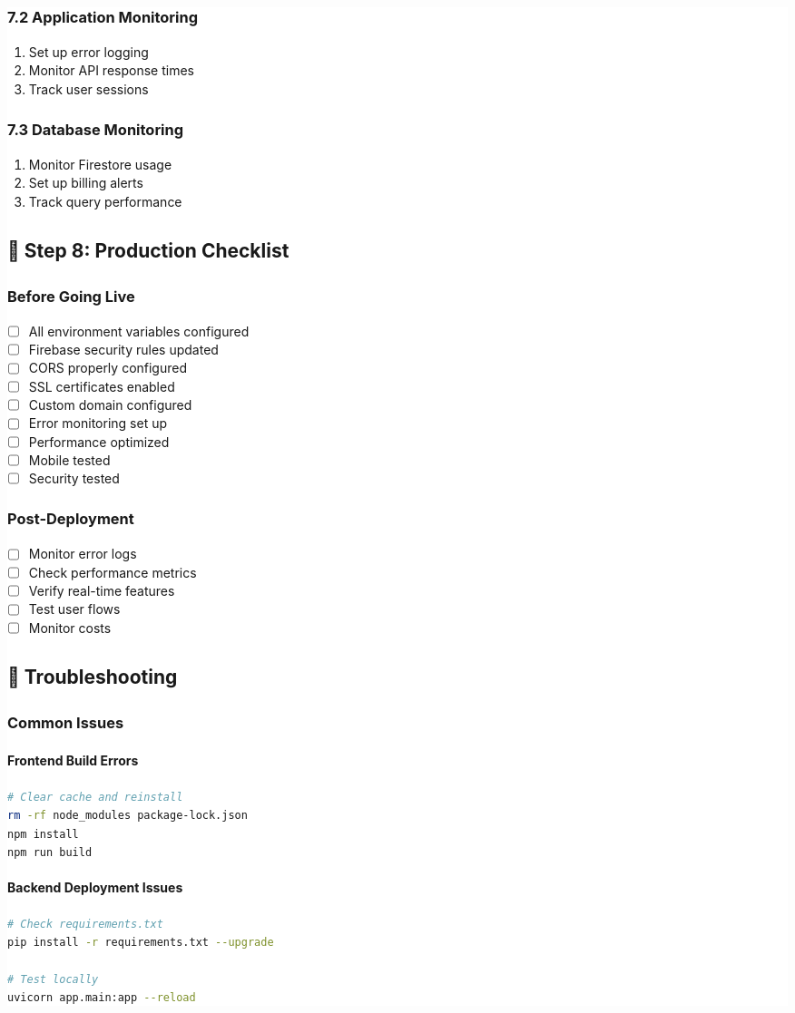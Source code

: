 ### **7.2 Application Monitoring**
1. Set up error logging
2. Monitor API response times
3. Track user sessions

### **7.3 Database Monitoring**
1. Monitor Firestore usage
2. Set up billing alerts
3. Track query performance

## 🚀 **Step 8: Production Checklist**

### **Before Going Live**
- [ ] All environment variables configured
- [ ] Firebase security rules updated
- [ ] CORS properly configured
- [ ] SSL certificates enabled
- [ ] Custom domain configured
- [ ] Error monitoring set up
- [ ] Performance optimized
- [ ] Mobile tested
- [ ] Security tested

### **Post-Deployment**
- [ ] Monitor error logs
- [ ] Check performance metrics
- [ ] Verify real-time features
- [ ] Test user flows
- [ ] Monitor costs

## 🔧 **Troubleshooting**

### **Common Issues**

#### **Frontend Build Errors**
```bash
# Clear cache and reinstall
rm -rf node_modules package-lock.json
npm install
npm run build
```

#### **Backend Deployment Issues**
```bash
# Check requirements.txt
pip install -r requirements.txt --upgrade

# Test locally
uvicorn app.main:app --reload
```
